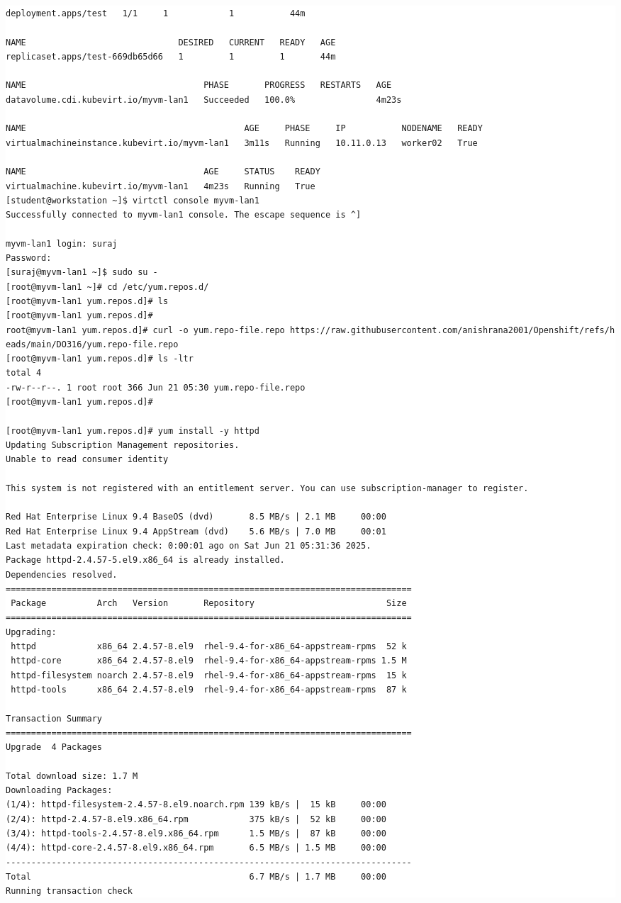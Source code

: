 ```
deployment.apps/test   1/1     1            1           44m

NAME                              DESIRED   CURRENT   READY   AGE
replicaset.apps/test-669db65d66   1         1         1       44m

NAME                                   PHASE       PROGRESS   RESTARTS   AGE
datavolume.cdi.kubevirt.io/myvm-lan1   Succeeded   100.0%                4m23s

NAME                                           AGE     PHASE     IP           NODENAME   READY
virtualmachineinstance.kubevirt.io/myvm-lan1   3m11s   Running   10.11.0.13   worker02   True

NAME                                   AGE     STATUS    READY
virtualmachine.kubevirt.io/myvm-lan1   4m23s   Running   True
[student@workstation ~]$ virtctl console myvm-lan1 
Successfully connected to myvm-lan1 console. The escape sequence is ^]

myvm-lan1 login: suraj
Password: 
[suraj@myvm-lan1 ~]$ sudo su -
[root@myvm-lan1 ~]# cd /etc/yum.repos.d/
[root@myvm-lan1 yum.repos.d]# ls  
[root@myvm-lan1 yum.repos.d]# 
root@myvm-lan1 yum.repos.d]# curl -o yum.repo-file.repo https://raw.githubusercontent.com/anishrana2001/Openshift/refs/heads/main/DO316/yum.repo-file.repo
[root@myvm-lan1 yum.repos.d]# ls -ltr
total 4
-rw-r--r--. 1 root root 366 Jun 21 05:30 yum.repo-file.repo
[root@myvm-lan1 yum.repos.d]# 

[root@myvm-lan1 yum.repos.d]# yum install -y httpd
Updating Subscription Management repositories.
Unable to read consumer identity

This system is not registered with an entitlement server. You can use subscription-manager to register.

Red Hat Enterprise Linux 9.4 BaseOS (dvd)       8.5 MB/s | 2.1 MB     00:00    
Red Hat Enterprise Linux 9.4 AppStream (dvd)    5.6 MB/s | 7.0 MB     00:01    
Last metadata expiration check: 0:00:01 ago on Sat Jun 21 05:31:36 2025.
Package httpd-2.4.57-5.el9.x86_64 is already installed.
Dependencies resolved.
================================================================================
 Package          Arch   Version       Repository                          Size
================================================================================
Upgrading:
 httpd            x86_64 2.4.57-8.el9  rhel-9.4-for-x86_64-appstream-rpms  52 k
 httpd-core       x86_64 2.4.57-8.el9  rhel-9.4-for-x86_64-appstream-rpms 1.5 M
 httpd-filesystem noarch 2.4.57-8.el9  rhel-9.4-for-x86_64-appstream-rpms  15 k
 httpd-tools      x86_64 2.4.57-8.el9  rhel-9.4-for-x86_64-appstream-rpms  87 k

Transaction Summary
================================================================================
Upgrade  4 Packages

Total download size: 1.7 M
Downloading Packages:
(1/4): httpd-filesystem-2.4.57-8.el9.noarch.rpm 139 kB/s |  15 kB     00:00    
(2/4): httpd-2.4.57-8.el9.x86_64.rpm            375 kB/s |  52 kB     00:00    
(3/4): httpd-tools-2.4.57-8.el9.x86_64.rpm      1.5 MB/s |  87 kB     00:00    
(4/4): httpd-core-2.4.57-8.el9.x86_64.rpm       6.5 MB/s | 1.5 MB     00:00    
--------------------------------------------------------------------------------
Total                                           6.7 MB/s | 1.7 MB     00:00     
Running transaction check
```